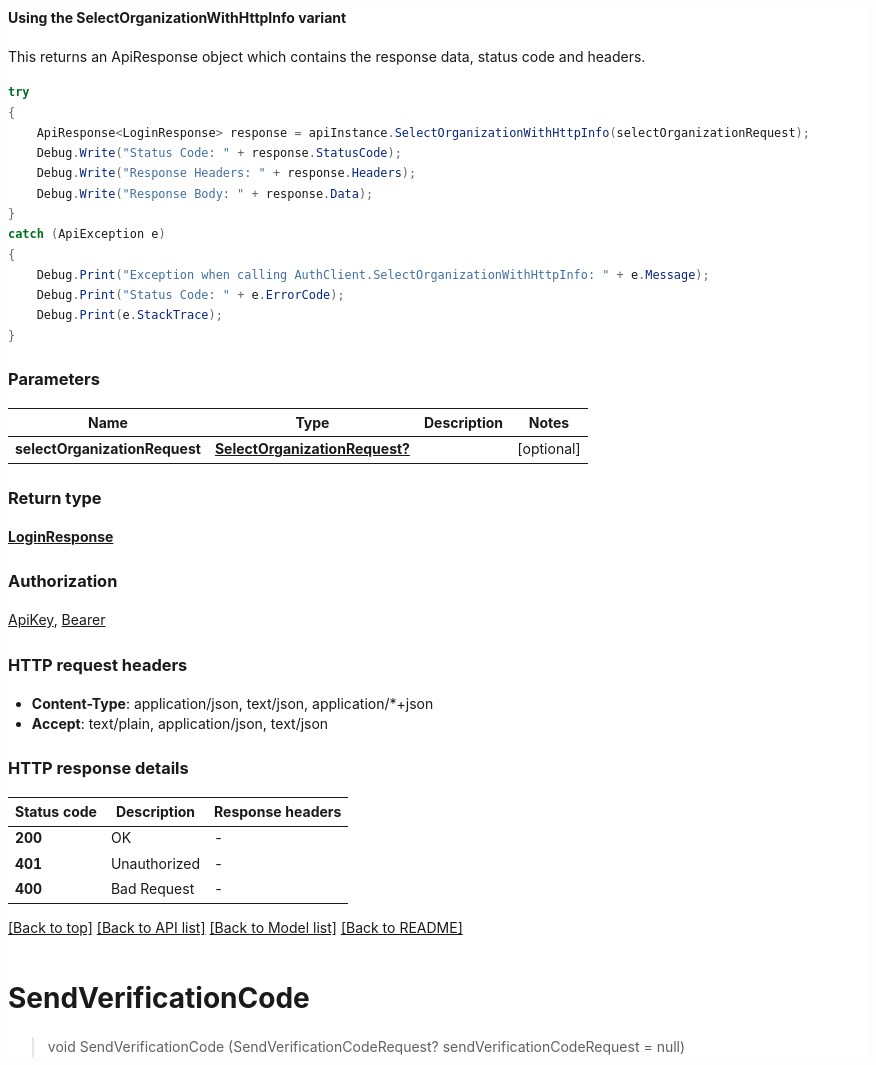 #### Using the SelectOrganizationWithHttpInfo variant
This returns an ApiResponse object which contains the response data, status code and headers.

```csharp
try
{
    ApiResponse<LoginResponse> response = apiInstance.SelectOrganizationWithHttpInfo(selectOrganizationRequest);
    Debug.Write("Status Code: " + response.StatusCode);
    Debug.Write("Response Headers: " + response.Headers);
    Debug.Write("Response Body: " + response.Data);
}
catch (ApiException e)
{
    Debug.Print("Exception when calling AuthClient.SelectOrganizationWithHttpInfo: " + e.Message);
    Debug.Print("Status Code: " + e.ErrorCode);
    Debug.Print(e.StackTrace);
}
```

### Parameters

| Name | Type | Description | Notes |
|------|------|-------------|-------|
| **selectOrganizationRequest** | [**SelectOrganizationRequest?**](SelectOrganizationRequest?.md) |  | [optional]  |

### Return type

[**LoginResponse**](LoginResponse.md)

### Authorization

[ApiKey](../README.md#ApiKey), [Bearer](../README.md#Bearer)

### HTTP request headers

 - **Content-Type**: application/json, text/json, application/*+json
 - **Accept**: text/plain, application/json, text/json


### HTTP response details
| Status code | Description | Response headers |
|-------------|-------------|------------------|
| **200** | OK |  -  |
| **401** | Unauthorized |  -  |
| **400** | Bad Request |  -  |

[[Back to top]](#) [[Back to API list]](../README.md#documentation-for-api-endpoints) [[Back to Model list]](../README.md#documentation-for-models) [[Back to README]](../README.md)

<a id="authsendverificationcodepost"></a>
# **SendVerificationCode**
> void SendVerificationCode (SendVerificationCodeRequest? sendVerificationCodeRequest = null)
